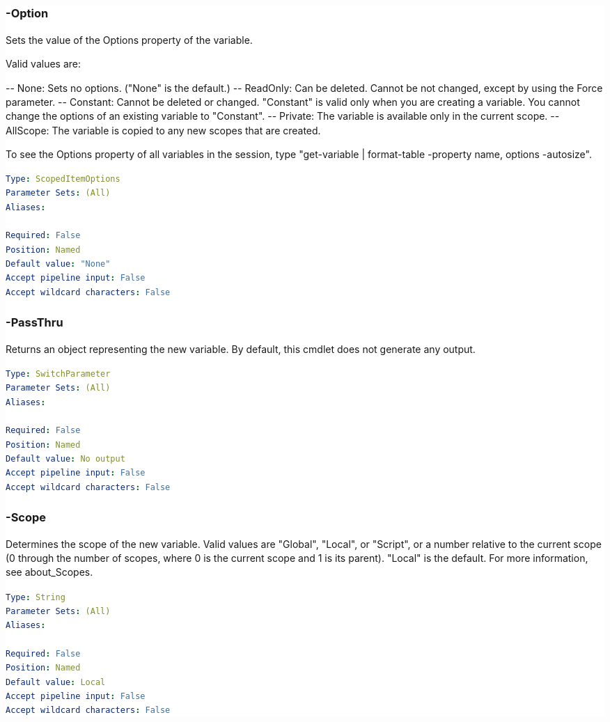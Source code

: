 ### -Option
Sets the value of the Options property of the variable.

Valid values are:

-- None: Sets no options. ("None" is the default.)
-- ReadOnly: Can be deleted. Cannot be not changed, except by using the Force parameter.
-- Constant: Cannot be deleted or changed.  "Constant" is valid only when you are creating a variable. You cannot change the options of an existing variable to "Constant".
-- Private: The variable is available only in the current scope.
-- AllScope: The variable is copied to any new scopes that are created.

To see the Options property of all variables in the session, type "get-variable | format-table -property name, options -autosize".

```yaml
Type: ScopedItemOptions
Parameter Sets: (All)
Aliases: 

Required: False
Position: Named
Default value: "None"
Accept pipeline input: False
Accept wildcard characters: False
```

### -PassThru
Returns an object representing the new variable.
By default, this cmdlet does not generate any output.

```yaml
Type: SwitchParameter
Parameter Sets: (All)
Aliases: 

Required: False
Position: Named
Default value: No output
Accept pipeline input: False
Accept wildcard characters: False
```

### -Scope
Determines the scope of the new variable.
Valid values are "Global", "Local", or "Script", or a number relative to the current scope (0 through the number of scopes, where 0 is the current scope and 1 is its parent).
"Local" is the default.
For more information, see about_Scopes.

```yaml
Type: String
Parameter Sets: (All)
Aliases: 

Required: False
Position: Named
Default value: Local
Accept pipeline input: False
Accept wildcard characters: False
```

